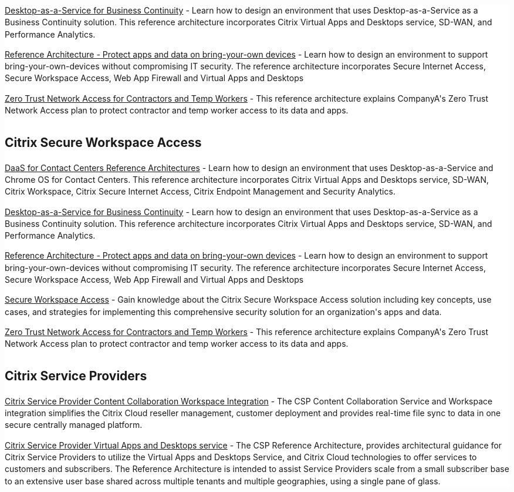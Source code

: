 [Desktop-as-a-Service for Business Continuity](/en-us/tech-zone/design/reference-architectures/daas-for-business-continuity.html) - Learn how to design an environment that uses Desktop-as-a-Service as a Business Continuity solution. This reference architecture incorporates Citrix Virtual Apps and Desktops service, SD-WAN, and Performance Analytics.

[Reference Architecture - Protect apps and data on bring-your-own devices](/en-us/tech-zone/design/reference-architectures/protect-apps-and-data-on-byo-devices.html) - Learn how to design an environment to support bring-your-own-devices without compromising IT security. The reference architecture incorporates Secure Internet Access, Secure Workspace Access, Web App Firewall and Virtual Apps and Desktops

[Zero Trust Network Access for Contractors and Temp Workers](/en-us/tech-zone/design/reference-architectures/protect-contractor-and-temp-worker-access.html) - This reference architecture explains CompanyA's Zero Trust Network Access plan to protect contractor and temp worker access to its data and apps.

## Citrix Secure Workspace Access

[DaaS for Contact Centers Reference Architectures](/en-us/tech-zone/design/reference-architectures/daas-for-contact-centers.html) - Learn how to design an environment that uses Desktop-as-a-Service and Chrome OS for Contact Centers. This reference architecture incorporates Citrix Virtual Apps and Desktops service, SD-WAN, Citrix Workspace, Citrix Secure Internet Access, Citrix Endpoint Management and Security Analytics.

[Desktop-as-a-Service for Business Continuity](/en-us/tech-zone/design/reference-architectures/daas-for-business-continuity.html) - Learn how to design an environment that uses Desktop-as-a-Service as a Business Continuity solution. This reference architecture incorporates Citrix Virtual Apps and Desktops service, SD-WAN, and Performance Analytics.

[Reference Architecture - Protect apps and data on bring-your-own devices](/en-us/tech-zone/design/reference-architectures/protect-apps-and-data-on-byo-devices.html) - Learn how to design an environment to support bring-your-own-devices without compromising IT security. The reference architecture incorporates Secure Internet Access, Secure Workspace Access, Web App Firewall and Virtual Apps and Desktops

[Secure Workspace Access](/en-us/tech-zone/design/reference-architectures/access-control.html) - Gain knowledge about the Citrix Secure Workspace Access solution including key concepts, use cases, and strategies for implementing this comprehensive security solution for an organization's apps and data.

[Zero Trust Network Access for Contractors and Temp Workers](/en-us/tech-zone/design/reference-architectures/protect-contractor-and-temp-worker-access.html) - This reference architecture explains CompanyA's Zero Trust Network Access plan to protect contractor and temp worker access to its data and apps.

## Citrix Service Providers

[Citrix Service Provider Content Collaboration Workspace Integration](/en-us/tech-zone/design/reference-architectures/csp-cc.html) - The CSP Content Collaboration Service and Workspace integration simplifies the Citrix Cloud reseller management, customer deployment and provides real-time file sync to data in one secure centrally managed platform.

[Citrix Service Provider Virtual Apps and Desktops service](/en-us/tech-zone/design/reference-architectures/csp-cvads.html) - The CSP Reference Architecture, provides architectural guidance for Citrix Service Providers to utilize the Virtual Apps and Desktops Service, and Citrix Cloud technologies to offer services to customers and subscribers. The Reference Architecture is intended to assist Service Providers scale from a small subscriber base to an extensive user base shared across multiple tenants and multiple geographies, using a single pane of glass.
